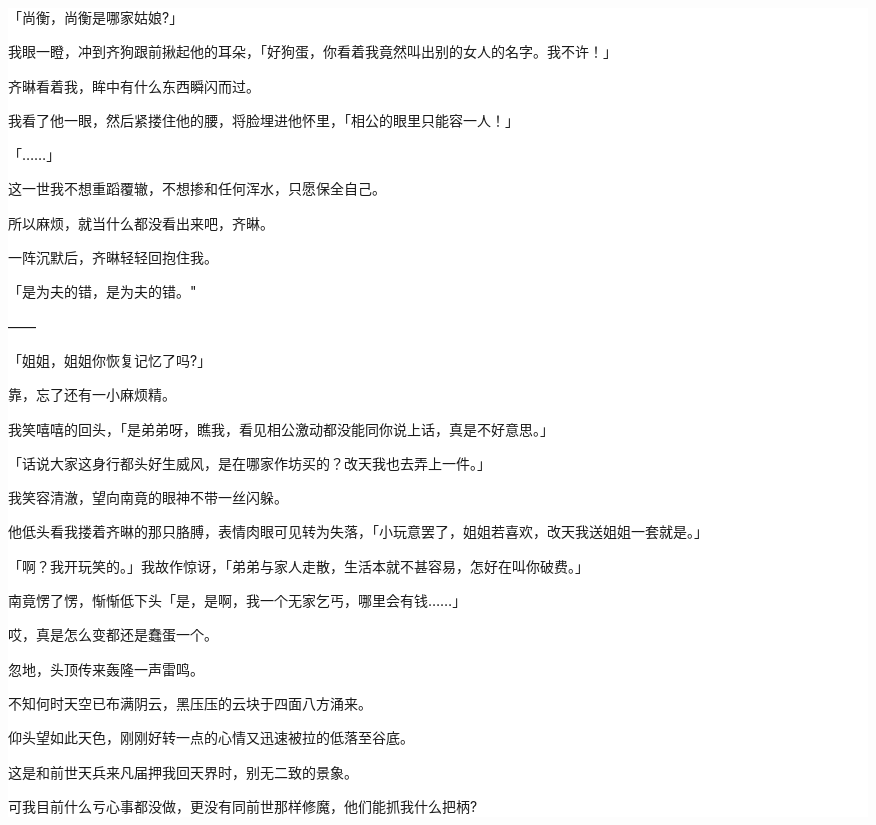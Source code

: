
「尚衡，尚衡是哪家姑娘?」


我眼一瞪，冲到齐狗跟前揪起他的耳朵，「好狗蛋，你看着我竟然叫出别的女人的名字。我不许！」


齐晽看着我，眸中有什么东西瞬闪而过。


我看了他一眼，然后紧搂住他的腰，将脸埋进他怀里，「相公的眼里只能容一人！」


「……」


这一世我不想重蹈覆辙，不想掺和任何浑水，只愿保全自己。


所以麻烦，就当什么都没看出来吧，齐晽。


一阵沉默后，齐晽轻轻回抱住我。


「是为夫的错，是为夫的错。"


——


「姐姐，姐姐你恢复记忆了吗?」


靠，忘了还有一小麻烦精。


我笑嘻嘻的回头，「是弟弟呀，瞧我，看见相公激动都没能同你说上话，真是不好意思。」


「话说大家这身行都头好生威风，是在哪家作坊买的？改天我也去弄上一件。」


我笑容清澈，望向南竟的眼神不带一丝闪躲。


他低头看我搂着齐晽的那只胳膊，表情肉眼可见转为失落，「小玩意罢了，姐姐若喜欢，改天我送姐姐一套就是。」


「啊？我开玩笑的。」我故作惊讶，「弟弟与家人走散，生活本就不甚容易，怎好在叫你破费。」


南竟愣了愣，惭惭低下头「是，是啊，我一个无家乞丐，哪里会有钱……」


哎，真是怎么变都还是蠢蛋一个。


忽地，头顶传来轰隆一声雷鸣。


不知何时天空已布满阴云，黑压压的云块于四面八方涌来。


仰头望如此天色，刚刚好转一点的心情又迅速被拉的低落至谷底。


这是和前世天兵来凡届押我回天界时，别无二致的景象。


可我目前什么亏心事都没做，更没有同前世那样修魔，他们能抓我什么把柄?

